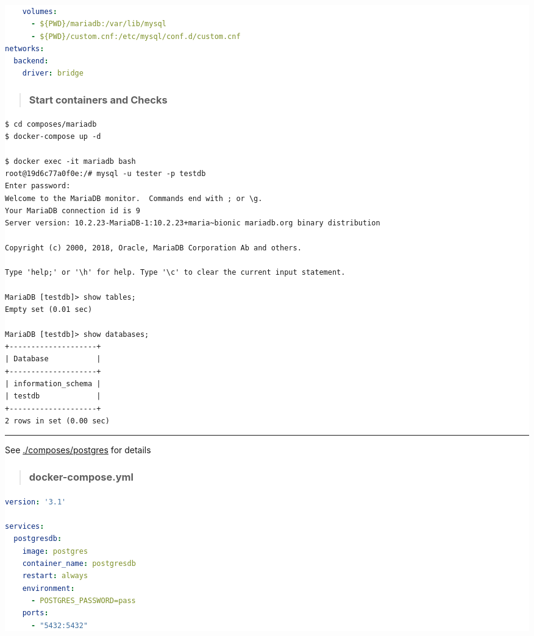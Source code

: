 ```yaml
    volumes:
      - ${PWD}/mariadb:/var/lib/mysql
      - ${PWD}/custom.cnf:/etc/mysql/conf.d/custom.cnf
networks:
  backend:
    driver: bridge
```

> ### Start containers and Checks

```shell
$ cd composes/mariadb
$ docker-compose up -d

$ docker exec -it mariadb bash
root@19d6c77a0f0e:/# mysql -u tester -p testdb
Enter password:
Welcome to the MariaDB monitor.  Commands end with ; or \g.
Your MariaDB connection id is 9
Server version: 10.2.23-MariaDB-1:10.2.23+maria~bionic mariadb.org binary distribution

Copyright (c) 2000, 2018, Oracle, MariaDB Corporation Ab and others.

Type 'help;' or '\h' for help. Type '\c' to clear the current input statement.

MariaDB [testdb]> show tables;
Empty set (0.01 sec)

MariaDB [testdb]> show databases;
+--------------------+
| Database           |
+--------------------+
| information_schema |
| testdb             |
+--------------------+
2 rows in set (0.00 sec)
```

---  

See [./composes/postgres](./composes/postgres) for details

> ### docker-compose.yml

```yaml
version: '3.1'

services:
  postgresdb:
    image: postgres
    container_name: postgresdb
    restart: always
    environment:
      - POSTGRES_PASSWORD=pass
    ports:
      - "5432:5432"
```  

